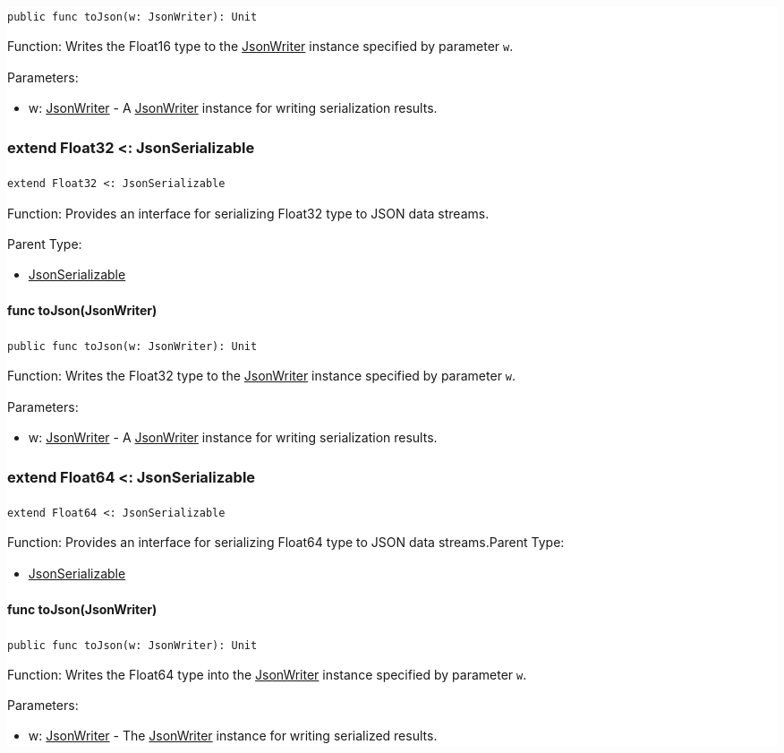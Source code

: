 ```cangjie
public func toJson(w: JsonWriter): Unit
```

Function: Writes the Float16 type to the [JsonWriter](encoding_json_stream_package_classes.md#class-jsonwriter) instance specified by parameter `w`.

Parameters:

- w: [JsonWriter](encoding_json_stream_package_classes.md#class-jsonwriter) - A [JsonWriter](encoding_json_stream_package_classes.md#class-jsonwriter) instance for writing serialization results.

### extend Float32 <: JsonSerializable

```cangjie
extend Float32 <: JsonSerializable
```

Function: Provides an interface for serializing Float32 type to JSON data streams.

Parent Type:

- [JsonSerializable](#interface-jsonserializable)

#### func toJson(JsonWriter)

```cangjie
public func toJson(w: JsonWriter): Unit
```

Function: Writes the Float32 type to the [JsonWriter](encoding_json_stream_package_classes.md#class-jsonwriter) instance specified by parameter `w`.

Parameters:

- w: [JsonWriter](encoding_json_stream_package_classes.md#class-jsonwriter) - A [JsonWriter](encoding_json_stream_package_classes.md#class-jsonwriter) instance for writing serialization results.

### extend Float64 <: JsonSerializable

```cangjie
extend Float64 <: JsonSerializable
```

Function: Provides an interface for serializing Float64 type to JSON data streams.Parent Type:

- [JsonSerializable](#interface-jsonserializable)

#### func toJson(JsonWriter)

```cangjie
public func toJson(w: JsonWriter): Unit
```

Function: Writes the Float64 type into the [JsonWriter](encoding_json_stream_package_classes.md#class-jsonwriter) instance specified by parameter `w`.

Parameters:

- w: [JsonWriter](encoding_json_stream_package_classes.md#class-jsonwriter) - The [JsonWriter](encoding_json_stream_package_classes.md#class-jsonwriter) instance for writing serialized results.
